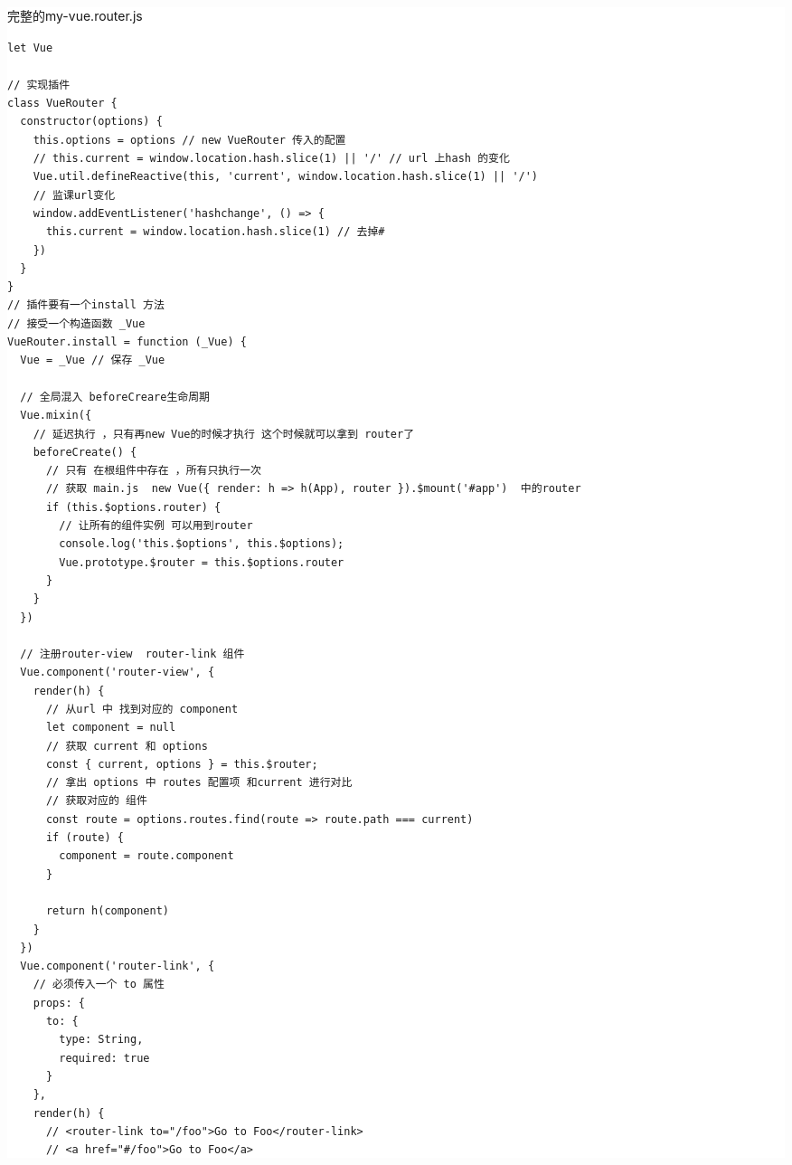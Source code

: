 
完整的my-vue.router.js
```
let Vue

// 实现插件
class VueRouter {
  constructor(options) {
    this.options = options // new VueRouter 传入的配置
    // this.current = window.location.hash.slice(1) || '/' // url 上hash 的变化
    Vue.util.defineReactive(this, 'current', window.location.hash.slice(1) || '/')
    // 监课url变化 
    window.addEventListener('hashchange', () => {
      this.current = window.location.hash.slice(1) // 去掉#
    })
  }
}
// 插件要有一个install 方法 
// 接受一个构造函数 _Vue
VueRouter.install = function (_Vue) {
  Vue = _Vue // 保存 _Vue

  // 全局混入 beforeCreare生命周期
  Vue.mixin({
    // 延迟执行 ，只有再new Vue的时候才执行 这个时候就可以拿到 router了
    beforeCreate() {
      // 只有 在根组件中存在 ，所有只执行一次
      // 获取 main.js  new Vue({ render: h => h(App), router }).$mount('#app')  中的router
      if (this.$options.router) {
        // 让所有的组件实例 可以用到router
        console.log('this.$options', this.$options);
        Vue.prototype.$router = this.$options.router
      }
    }
  })

  // 注册router-view  router-link 组件
  Vue.component('router-view', {
    render(h) {
      // 从url 中 找到对应的 component
      let component = null
      // 获取 current 和 options
      const { current, options } = this.$router;
      // 拿出 options 中 routes 配置项 和current 进行对比
      // 获取对应的 组件
      const route = options.routes.find(route => route.path === current)
      if (route) {
        component = route.component
      }

      return h(component)
    }
  })
  Vue.component('router-link', {
    // 必须传入一个 to 属性 
    props: {
      to: {
        type: String,
        required: true
      }
    },
    render(h) {
      // <router-link to="/foo">Go to Foo</router-link>
      // <a href="#/foo">Go to Foo</a>
```